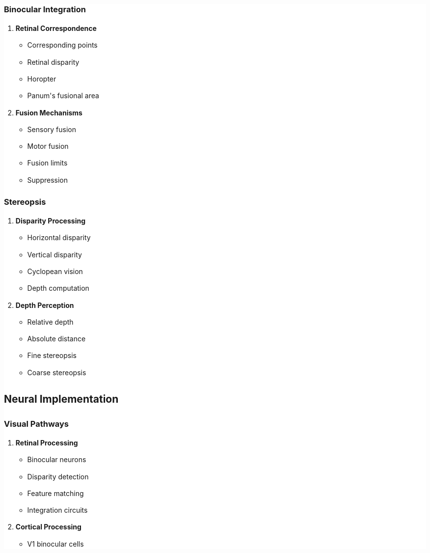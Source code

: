### Binocular Integration

1. **Retinal Correspondence**

   - Corresponding points

   - Retinal disparity

   - Horopter

   - Panum's fusional area

1. **Fusion Mechanisms**

   - Sensory fusion

   - Motor fusion

   - Fusion limits

   - Suppression

### Stereopsis

1. **Disparity Processing**

   - Horizontal disparity

   - Vertical disparity

   - Cyclopean vision

   - Depth computation

1. **Depth Perception**

   - Relative depth

   - Absolute distance

   - Fine stereopsis

   - Coarse stereopsis

## Neural Implementation

### Visual Pathways

1. **Retinal Processing**

   - Binocular neurons

   - Disparity detection

   - Feature matching

   - Integration circuits

1. **Cortical Processing**

   - V1 binocular cells
